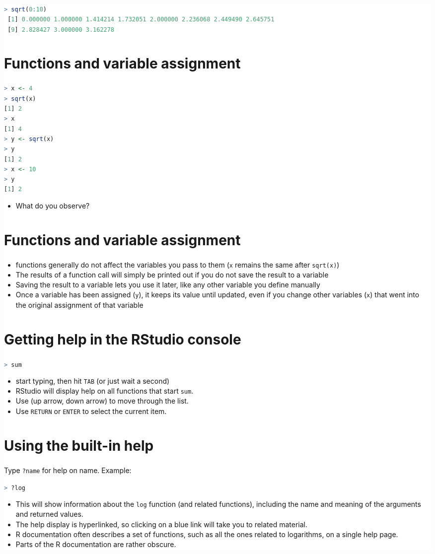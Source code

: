 ```r
> sqrt(0:10)
 [1] 0.000000 1.000000 1.414214 1.732051 2.000000 2.236068 2.449490 2.645751
 [9] 2.828427 3.000000 3.162278
```

Functions and variable assignment
========================================================

```r
> x <- 4
> sqrt(x)
[1] 2
> x
[1] 4
> y <- sqrt(x)
> y
[1] 2
> x <- 10
> y
[1] 2
```
- What do you observe?

Functions and variable assignment
========================================================
- functions generally do not affect the variables you pass to them (`x` remains the same after `sqrt(x)`)
- The results of a function call will simply be printed out if you do not save the result to a variable
- Saving the result to a variable lets you use it later, like any other variable you define manually
- Once a variable has been assigned (`y`), it keeps its value until updated, even if you change other variables (`x`) that went into the original assignment of that variable

Getting help in the RStudio console
========================================================

```r
> sum
```
- start typing, then hit `TAB` (or just wait a second)
- RStudio will display help on all functions that start `sum`.
- Use (up arrow, down arrow) to move through
the list.
- Use `RETURN` or `ENTER` to select the current
item.

Using the built-in help
========================================================
Type `?name` for help on name. Example:

```r
> ?log
```
- This will show information about the `log` function (and related functions), including the name and meaning of the arguments and returned values.
- The help display is hyperlinked, so clicking on a blue link will take you to related material.
- R documentation often describes a set of functions, such as all the ones related to logarithms, on a single help page.
- Parts of the R documentation are rather obscure.
